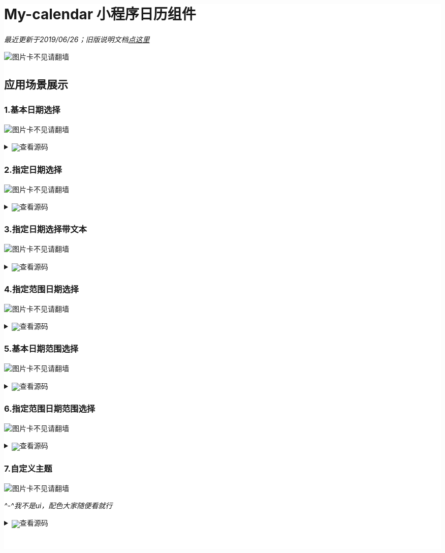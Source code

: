 # My-calendar 小程序日历组件
*最近更新于2019/06/26；旧版说明文档<a href="./README/oldReadme.md">点这里</a>*

![图片卡不见请翻墙](./README/img/logo.png)

## 应用场景展示

### 1.基本日期选择
![图片卡不见请翻墙](./README/img/简单日期选择.gif)
<details><summary><img src="./README/img/code.png" valign="middle">查看源码</summary></details>

### 2.指定日期选择
![图片卡不见请翻墙](./README/img/指定日期选择.gif)
<details><summary><img src="./README/img/code.png" valign="middle"/>查看源码</summary></details>

### 3.指定日期选择带文本
![图片卡不见请翻墙](./README/img/指定日期选择带文本.gif)
<details><summary><img src="./README/img/code.png" valign="middle"/>查看源码</summary></details>

### 4.指定范围日期选择
![图片卡不见请翻墙](./README/img/指定范围日期选择.gif)
<details><summary><img src="./README/img/code.png" valign="middle">查看源码</summary></details>


### 5.基本日期范围选择
![图片卡不见请翻墙](./README/img/基本日期范围选择.gif)
<details><summary><img src="./README/img/code.png" valign="middle">查看源码</summary></details>

### 6.指定范围日期范围选择
![图片卡不见请翻墙](./README/img/指定范围日期范围选择.gif)
<details><summary><img src="./README/img/code.png" valign="middle"/>查看源码</summary></details>

### 7.自定义主题
![图片卡不见请翻墙](./README/img/自定义主题.gif)

*^-^我不是ui，配色大家随便看就行*
<details><summary><img src="./README/img/code.png" valign="middle">查看源码</summary></details>

<br>
<br>

